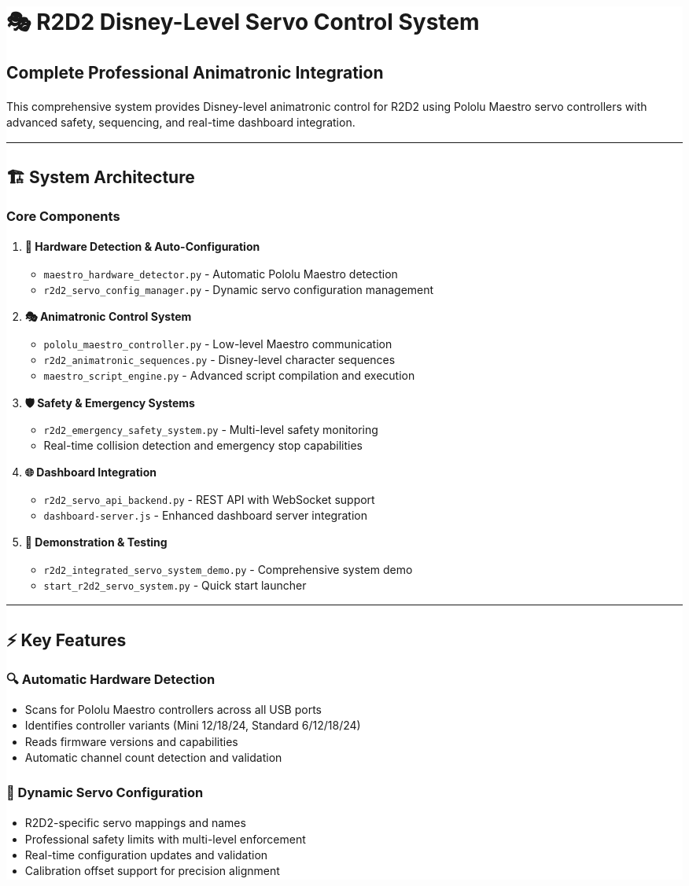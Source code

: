 # 🎭 R2D2 Disney-Level Servo Control System

## Complete Professional Animatronic Integration

This comprehensive system provides Disney-level animatronic control for R2D2 using Pololu Maestro servo controllers with advanced safety, sequencing, and real-time dashboard integration.

---

## 🏗️ System Architecture

### Core Components

1. **🔧 Hardware Detection & Auto-Configuration**
   - `maestro_hardware_detector.py` - Automatic Pololu Maestro detection
   - `r2d2_servo_config_manager.py` - Dynamic servo configuration management

2. **🎭 Animatronic Control System**
   - `pololu_maestro_controller.py` - Low-level Maestro communication
   - `r2d2_animatronic_sequences.py` - Disney-level character sequences
   - `maestro_script_engine.py` - Advanced script compilation and execution

3. **🛡️ Safety & Emergency Systems**
   - `r2d2_emergency_safety_system.py` - Multi-level safety monitoring
   - Real-time collision detection and emergency stop capabilities

4. **🌐 Dashboard Integration**
   - `r2d2_servo_api_backend.py` - REST API with WebSocket support
   - `dashboard-server.js` - Enhanced dashboard server integration

5. **🎪 Demonstration & Testing**
   - `r2d2_integrated_servo_system_demo.py` - Comprehensive system demo
   - `start_r2d2_servo_system.py` - Quick start launcher

---

## ⚡ Key Features

### 🔍 Automatic Hardware Detection
- Scans for Pololu Maestro controllers across all USB ports
- Identifies controller variants (Mini 12/18/24, Standard 6/12/18/24)
- Reads firmware versions and capabilities
- Automatic channel count detection and validation

### 🎯 Dynamic Servo Configuration
- R2D2-specific servo mappings and names
- Professional safety limits with multi-level enforcement
- Real-time configuration updates and validation
- Calibration offset support for precision alignment

